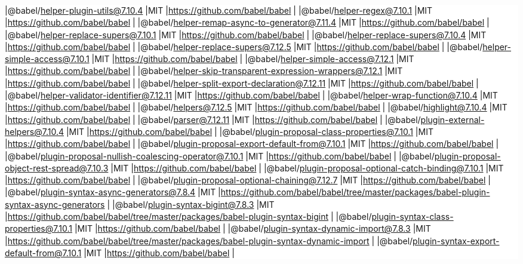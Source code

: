 |@babel/helper-plugin-utils@7.10.4                              |MIT                                             |https://github.com/babel/babel                                                                     |
|@babel/helper-regex@7.10.1                                     |MIT                                             |https://github.com/babel/babel                                                                     |
|@babel/helper-remap-async-to-generator@7.11.4                  |MIT                                             |https://github.com/babel/babel                                                                     |
|@babel/helper-replace-supers@7.10.1                            |MIT                                             |https://github.com/babel/babel                                                                     |
|@babel/helper-replace-supers@7.10.4                            |MIT                                             |https://github.com/babel/babel                                                                     |
|@babel/helper-replace-supers@7.12.5                            |MIT                                             |https://github.com/babel/babel                                                                     |
|@babel/helper-simple-access@7.10.1                             |MIT                                             |https://github.com/babel/babel                                                                     |
|@babel/helper-simple-access@7.12.1                             |MIT                                             |https://github.com/babel/babel                                                                     |
|@babel/helper-skip-transparent-expression-wrappers@7.12.1      |MIT                                             |https://github.com/babel/babel                                                                     |
|@babel/helper-split-export-declaration@7.12.11                 |MIT                                             |https://github.com/babel/babel                                                                     |
|@babel/helper-validator-identifier@7.12.11                     |MIT                                             |https://github.com/babel/babel                                                                     |
|@babel/helper-wrap-function@7.10.4                             |MIT                                             |https://github.com/babel/babel                                                                     |
|@babel/helpers@7.12.5                                          |MIT                                             |https://github.com/babel/babel                                                                     |
|@babel/highlight@7.10.4                                        |MIT                                             |https://github.com/babel/babel                                                                     |
|@babel/parser@7.12.11                                          |MIT                                             |https://github.com/babel/babel                                                                     |
|@babel/plugin-external-helpers@7.10.4                          |MIT                                             |https://github.com/babel/babel                                                                     |
|@babel/plugin-proposal-class-properties@7.10.1                 |MIT                                             |https://github.com/babel/babel                                                                     |
|@babel/plugin-proposal-export-default-from@7.10.1              |MIT                                             |https://github.com/babel/babel                                                                     |
|@babel/plugin-proposal-nullish-coalescing-operator@7.10.1      |MIT                                             |https://github.com/babel/babel                                                                     |
|@babel/plugin-proposal-object-rest-spread@7.10.3               |MIT                                             |https://github.com/babel/babel                                                                     |
|@babel/plugin-proposal-optional-catch-binding@7.10.1           |MIT                                             |https://github.com/babel/babel                                                                     |
|@babel/plugin-proposal-optional-chaining@7.12.7                |MIT                                             |https://github.com/babel/babel                                                                     |
|@babel/plugin-syntax-async-generators@7.8.4                    |MIT                                             |https://github.com/babel/babel/tree/master/packages/babel-plugin-syntax-async-generators           |
|@babel/plugin-syntax-bigint@7.8.3                              |MIT                                             |https://github.com/babel/babel/tree/master/packages/babel-plugin-syntax-bigint                     |
|@babel/plugin-syntax-class-properties@7.10.1                   |MIT                                             |https://github.com/babel/babel                                                                     |
|@babel/plugin-syntax-dynamic-import@7.8.3                      |MIT                                             |https://github.com/babel/babel/tree/master/packages/babel-plugin-syntax-dynamic-import             |
|@babel/plugin-syntax-export-default-from@7.10.1                |MIT                                             |https://github.com/babel/babel                                                                     |